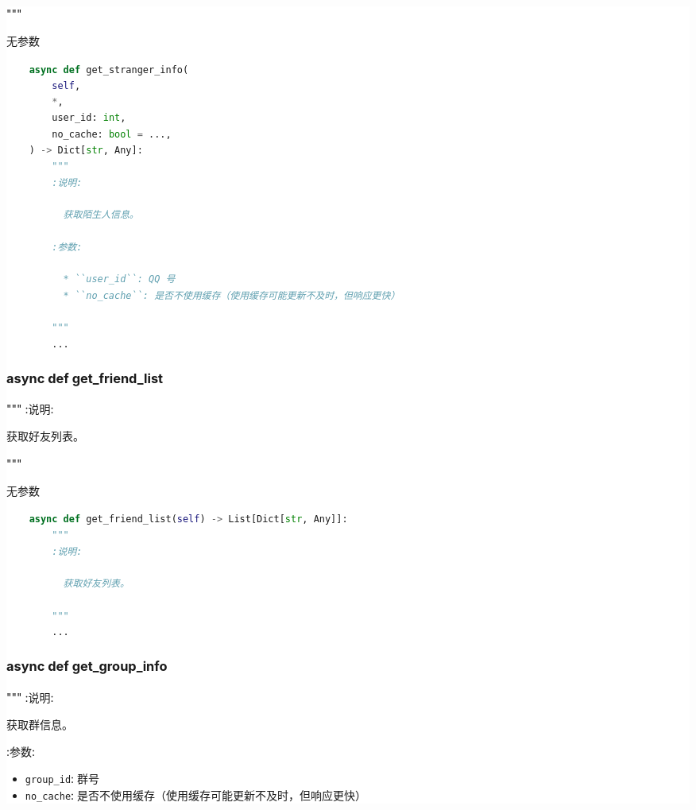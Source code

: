 """

无参数

```py
    async def get_stranger_info(
        self,
        *,
        user_id: int,
        no_cache: bool = ...,
    ) -> Dict[str, Any]:
        """
        :说明:

          获取陌生人信息。

        :参数:

          * ``user_id``: QQ 号
          * ``no_cache``: 是否不使用缓存（使用缓存可能更新不及时，但响应更快）

        """
        ...
```

### async def get_friend_list
"""
:说明:

获取好友列表。

"""

无参数

```py
    async def get_friend_list(self) -> List[Dict[str, Any]]:
        """
        :说明:

          获取好友列表。

        """
        ...
```

### async def get_group_info
"""
:说明:

获取群信息。

:参数:

* ``group_id``: 群号
* ``no_cache``: 是否不使用缓存（使用缓存可能更新不及时，但响应更快）
